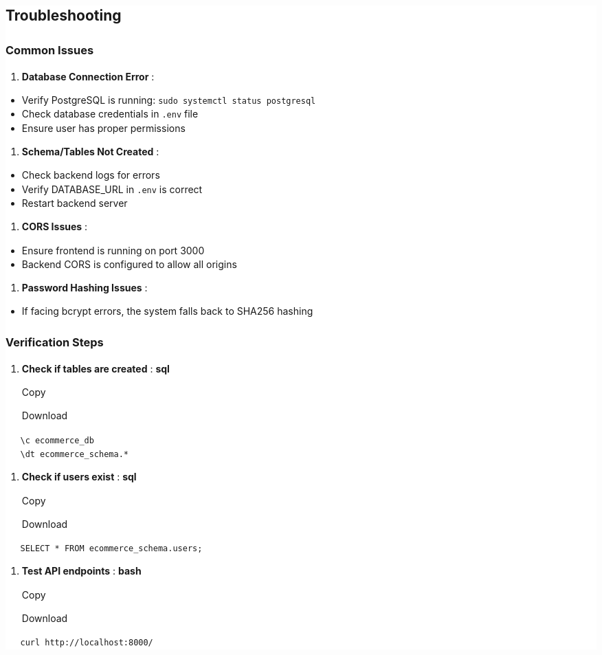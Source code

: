 ## Troubleshooting

### Common Issues

1. **Database Connection Error** :

* Verify PostgreSQL is running: `sudo systemctl status postgresql`
* Check database credentials in `.env` file
* Ensure user has proper permissions

1. **Schema/Tables Not Created** :

* Check backend logs for errors
* Verify DATABASE_URL in `.env` is correct
* Restart backend server

1. **CORS Issues** :

* Ensure frontend is running on port 3000
* Backend CORS is configured to allow all origins

1. **Password Hashing Issues** :

* If facing bcrypt errors, the system falls back to SHA256 hashing

### Verification Steps

1. **Check if tables are created** :
   **sql**

   Copy

   Download

```
   \c ecommerce_db
   \dt ecommerce_schema.*
```

1. **Check if users exist** :
   **sql**

   Copy

   Download

```
   SELECT * FROM ecommerce_schema.users;
```

1. **Test API endpoints** :
   **bash**

   Copy

   Download

```
   curl http://localhost:8000/
```
